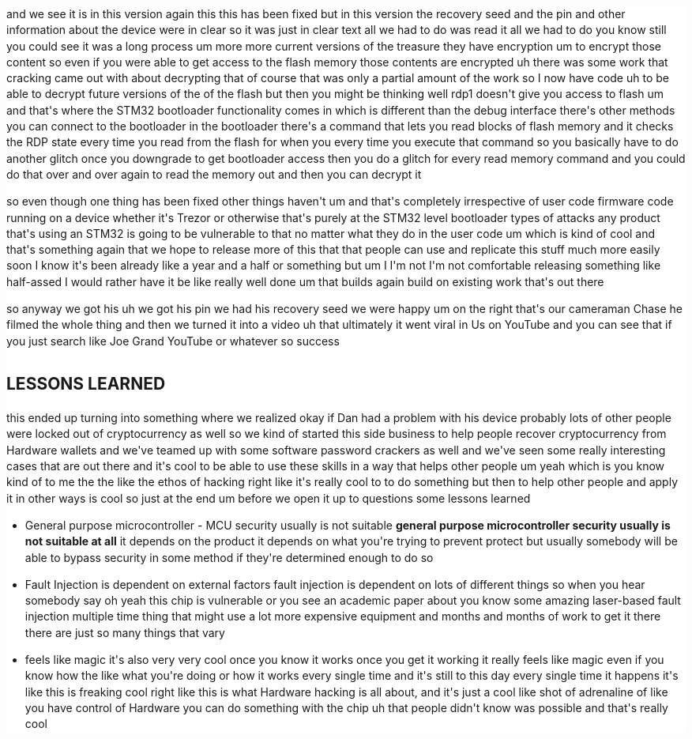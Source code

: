 and we see it is in this version again this this has been fixed but in this version the recovery seed and the pin and other information about the device were in clear so it was just in clear text all we had to do was read it all we had to do you know still you could see it was a long process um more more current versions of the treasure they have encryption um to encrypt those content so even if you were able to get access to the flash memory those contents are encrypted uh there was some work that cracking came out with about decrypting that of course that was only a partial amount of the work so I now have code uh to be able to decrypt future versions of the of the flash but then you might be thinking well rdp1 doesn't give you access to flash um and that's where the STM32 bootloader functionality comes in which is different than the debug interface there's other methods you can connect to the bootloader in the bootloader there's a command that lets you read blocks of flash memory and it checks the RDP state every time you read from the flash for when you every time you execute that command so you basically have to do another glitch once you downgrade to get bootloader access then you do a glitch for every read memory command and you could do that over and over again to read the memory out and then you can decrypt it

so even though one thing has been fixed other things haven't um and that's completely irrespective of user code firmware code running on a device whether it's Trezor or otherwise that's purely at the STM32 level bootloader types of attacks any product that's using an STM32 is going to be vulnerable to that no matter what they do in the user code um which is kind of cool and that's something again that we hope to release more of this that that people can use and replicate this stuff much more easily soon I know it's been already like a year and a half or something but um I I'm not I'm not comfortable releasing something like half-assed I would rather have it be like really well done um that builds again build on existing work that's out there

so anyway we got his uh we got his pin we had his recovery seed we were happy um on the right that's our cameraman Chase he filmed the whole thing and then we turned it into a video uh that ultimately it went viral in Us on YouTube and you can see that if you just search like Joe Grand YouTube or whatever so success

## LESSONS LEARNED
this ended up turning into something where we realized okay if Dan had a problem with his device probably lots of other people were locked out of cryptocurrency as well so we kind of started this side business to help people recover cryptocurrency from Hardware wallets and we've teamed up with some software password crackers as well and we've seen some really interesting cases that are out there and it's cool to be able to use these skills in a way that helps other people um yeah which is you know kind of to me the the like the ethos of hacking right like it's really cool to to do something but then to help other people and apply it in other ways is cool so just at the end um before we open it up to questions some lessons learned

-   General purpose microcontroller - MCU security usually is not suitable
**general purpose microcontroller security usually is not suitable at all** it depends on the product it depends on what you're trying to prevent protect but usually somebody will be able to bypass security in some method if they're determined enough to do so

-   Fault Injection is dependent on external factors
fault injection is dependent on lots of different things so when you hear somebody say oh yeah this chip is vulnerable or you see an academic paper about you know some amazing laser-based fault injection multiple time thing that might use a lot more expensive equipment and months and months of work to get it there there are just so many things that vary

-   feels like magic
it's also very very cool once you know it works once you get it working it really feels like magic even if you know how the like what you're doing or how it works every single time and it's still to this day every single time it happens it's like this is freaking cool right like this is what Hardware hacking is all about, and it's just a cool like shot of adrenaline of like you have control of Hardware you can do something with the chip uh that people didn't know was possible and that's really cool
